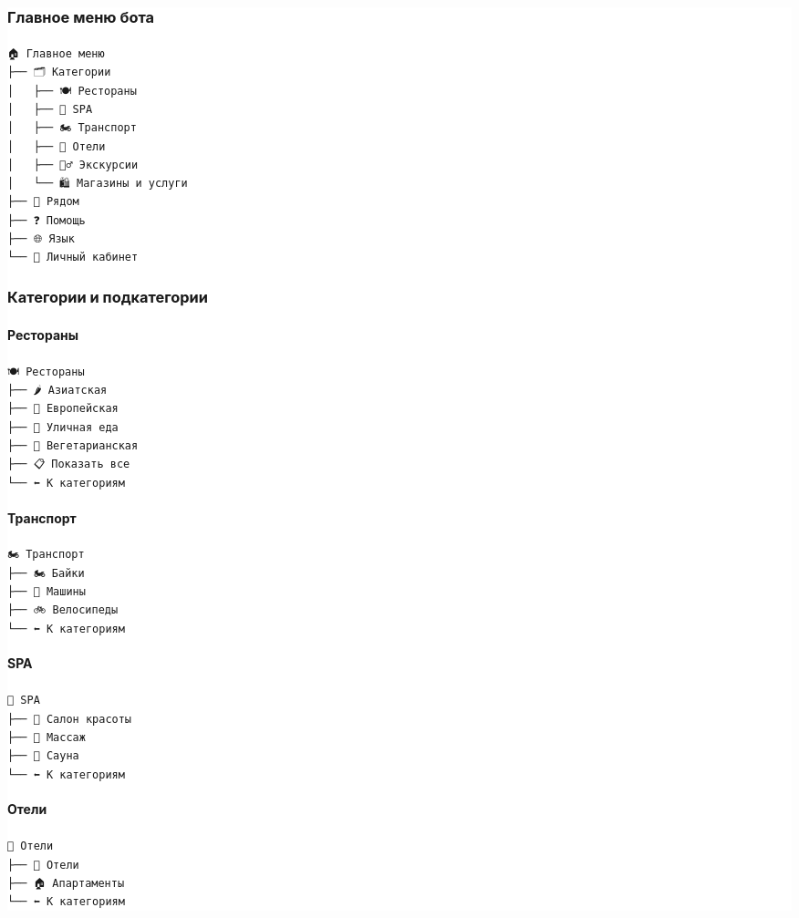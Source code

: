 ### Главное меню бота
```
🏠 Главное меню
├── 🗂️ Категории
│   ├── 🍽️ Рестораны
│   ├── 💆 SPA
│   ├── 🏍️ Транспорт
│   ├── 🏨 Отели
│   ├── 🚶‍♂️ Экскурсии
│   └── 🛍️ Магазины и услуги
├── 📍 Рядом
├── ❓ Помощь
├── 🌐 Язык
└── 👤 Личный кабинет
```

### Категории и подкатегории

#### Рестораны
```
🍽️ Рестораны
├── 🌶️ Азиатская
├── 🍝 Европейская
├── 🌭 Уличная еда
├── 🥗 Вегетарианская
├── 📋 Показать все
└── ⬅️ К категориям
```

#### Транспорт
```
🏍️ Транспорт
├── 🏍️ Байки
├── 🚗 Машины
├── 🚲 Велосипеды
└── ⬅️ К категориям
```

#### SPA
```
💆 SPA
├── 💄 Салон красоты
├── 💆 Массаж
├── 🧖 Сауна
└── ⬅️ К категориям
```

#### Отели
```
🏨 Отели
├── 🏨 Отели
├── 🏠 Апартаменты
└── ⬅️ К категориям
```
